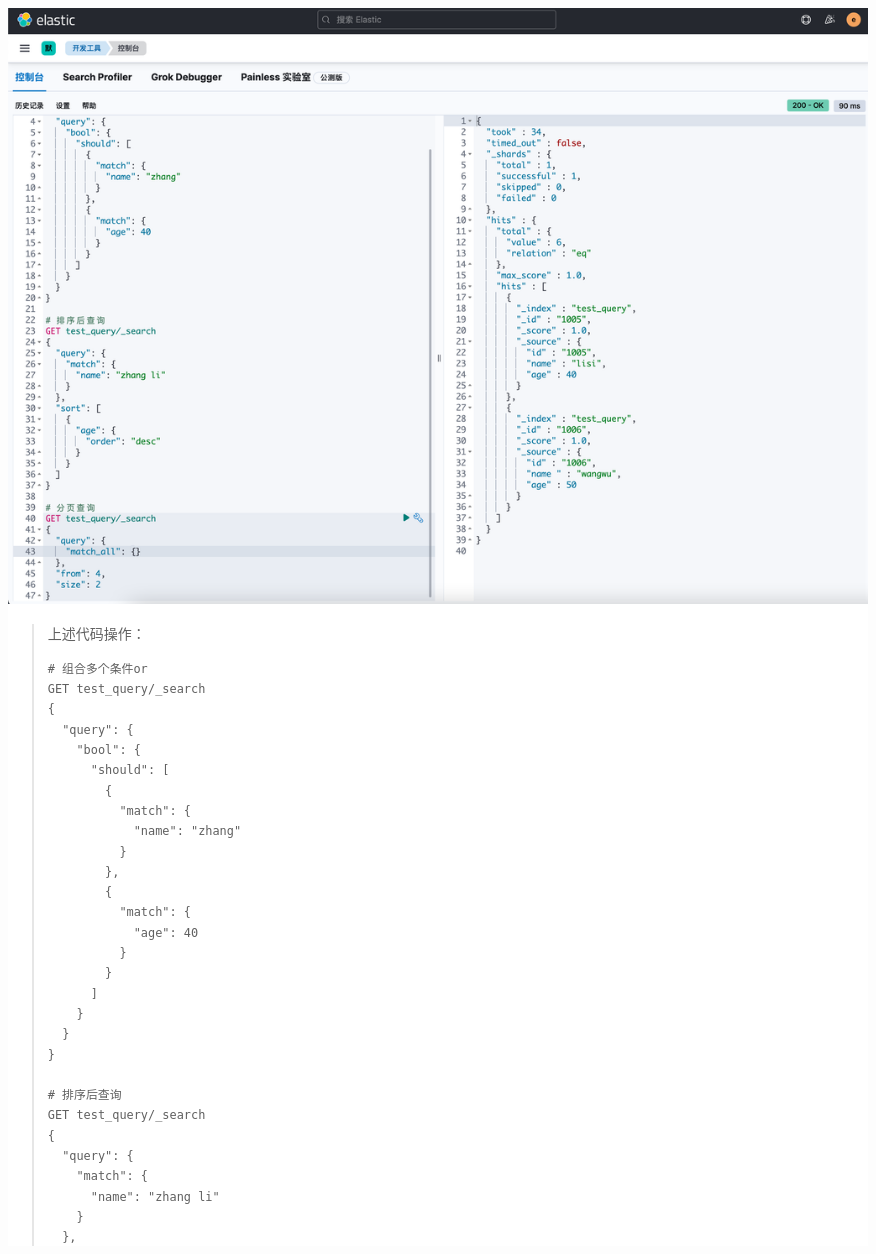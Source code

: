 ![image-20230626005326600](./images/image-20230626005326600.png)

> 上述代码操作：
>
>   ```shell
>   # 组合多个条件or
>   GET test_query/_search
>   {
>     "query": {
>       "bool": {
>         "should": [
>           {
>             "match": {
>               "name": "zhang"
>             }
>           },
>           {
>             "match": {
>               "age": 40
>             }
>           }
>         ]
>       }
>     }
>   }
>   
>   # 排序后查询
>   GET test_query/_search
>   {
>     "query": {
>       "match": {
>         "name": "zhang li"
>       }
>     },